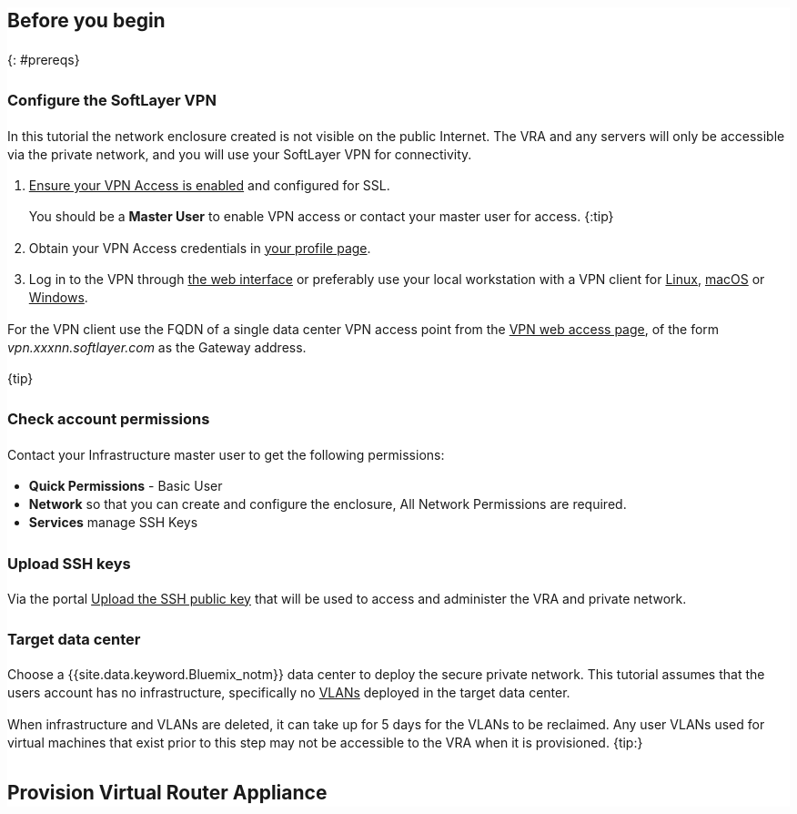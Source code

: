 
## Before you begin
{: #prereqs}

### Configure the SoftLayer VPN

In this tutorial the network enclosure created is not visible on the public Internet. The VRA and any servers will only be accessible via the private network, and you will use your SoftLayer VPN for connectivity. 

1. [Ensure your VPN Access is enabled](https://knowledgelayer.softlayer.com/procedure/getting-started-softlayer-vpn) and configured for SSL. 

     You should be a **Master User** to enable VPN access or contact your master user for access.
     {:tip}
2. Obtain your VPN Access credentials in [your profile page](https://control.softlayer.com/account/user/profile).
3. Log in to the VPN through [the web interface](https://www.softlayer.com/VPN-Access) or preferably use your local workstation with a VPN client for [Linux](https://knowledgelayer.softlayer.com/procedure/ssl-vpn-linux), [macOS](https://knowledgelayer.softlayer.com/procedure/ssl-vpn-mac-os-x-1010) or [Windows](https://knowledgelayer.softlayer.com/procedure/ssl-vpn-windows). 

For the VPN client use the FQDN of a single data center VPN access point from the [VPN web access page](https://www.softlayer.com/VPN-Access), of the form *vpn.xxxnn.softlayer.com* as the Gateway address.

{tip}

### Check account permissions

Contact your Infrastructure master user to get the following permissions:
- **Quick Permissions** - Basic User
- **Network** so that you can create and configure the enclosure, All Network Permissions are required. 
- **Services** manage SSH Keys

### Upload SSH keys

Via the portal [Upload the SSH public key](https://console.bluemix.net/docs/infrastructure/ssh-keys/index.html) that will be used to access and administer the VRA and private network.  

### Target data center

Choose a {{site.data.keyword.Bluemix_notm}} data center to deploy the secure private network. This tutorial assumes that the users account has no infrastructure, specifically no [VLANs](https://console.bluemix.net/docs/infrastructure/vlans/order-vlan.html#order-vlans) deployed in the target data center. 

When infrastructure and VLANs are deleted, it can take up for 5 days for the VLANs to be reclaimed. Any user VLANs used for virtual machines that exist prior to this step may not be accessible to the VRA when it is provisioned. {tip:}


## Provision Virtual Router Appliance
